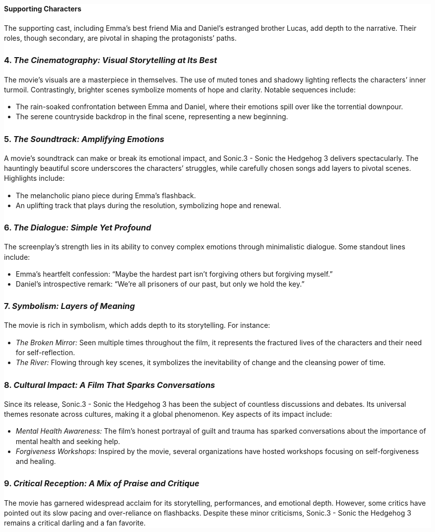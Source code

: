 #### Supporting Characters
The supporting cast, including Emma’s best friend Mia and Daniel’s estranged brother Lucas, add depth to the narrative. Their roles, though secondary, are pivotal in shaping the protagonists’ paths.

### 4. *The Cinematography: Visual Storytelling at Its Best*
The movie’s visuals are a masterpiece in themselves. The use of muted tones and shadowy lighting reflects the characters’ inner turmoil. Contrastingly, brighter scenes symbolize moments of hope and clarity. Notable sequences include:

- The rain-soaked confrontation between Emma and Daniel, where their emotions spill over like the torrential downpour.
- The serene countryside backdrop in the final scene, representing a new beginning.

### 5. *The Soundtrack: Amplifying Emotions*
A movie’s soundtrack can make or break its emotional impact, and Sonic.3 - Sonic the Hedgehog 3 delivers spectacularly. The hauntingly beautiful score underscores the characters’ struggles, while carefully chosen songs add layers to pivotal scenes. Highlights include:

- The melancholic piano piece during Emma’s flashback.
- An uplifting track that plays during the resolution, symbolizing hope and renewal.

### 6. *The Dialogue: Simple Yet Profound*
The screenplay’s strength lies in its ability to convey complex emotions through minimalistic dialogue. Some standout lines include:

- Emma’s heartfelt confession: “Maybe the hardest part isn’t forgiving others but forgiving myself.”
- Daniel’s introspective remark: “We’re all prisoners of our past, but only we hold the key.”

### 7. *Symbolism: Layers of Meaning*
The movie is rich in symbolism, which adds depth to its storytelling. For instance:

- *The Broken Mirror:* Seen multiple times throughout the film, it represents the fractured lives of the characters and their need for self-reflection.
- *The River:* Flowing through key scenes, it symbolizes the inevitability of change and the cleansing power of time.

### 8. *Cultural Impact: A Film That Sparks Conversations*
Since its release, Sonic.3 - Sonic the Hedgehog 3 has been the subject of countless discussions and debates. Its universal themes resonate across cultures, making it a global phenomenon. Key aspects of its impact include:

- *Mental Health Awareness:* The film’s honest portrayal of guilt and trauma has sparked conversations about the importance of mental health and seeking help.
- *Forgiveness Workshops:* Inspired by the movie, several organizations have hosted workshops focusing on self-forgiveness and healing.

### 9. *Critical Reception: A Mix of Praise and Critique*
The movie has garnered widespread acclaim for its storytelling, performances, and emotional depth. However, some critics have pointed out its slow pacing and over-reliance on flashbacks. Despite these minor criticisms, Sonic.3 - Sonic the Hedgehog 3 remains a critical darling and a fan favorite.
